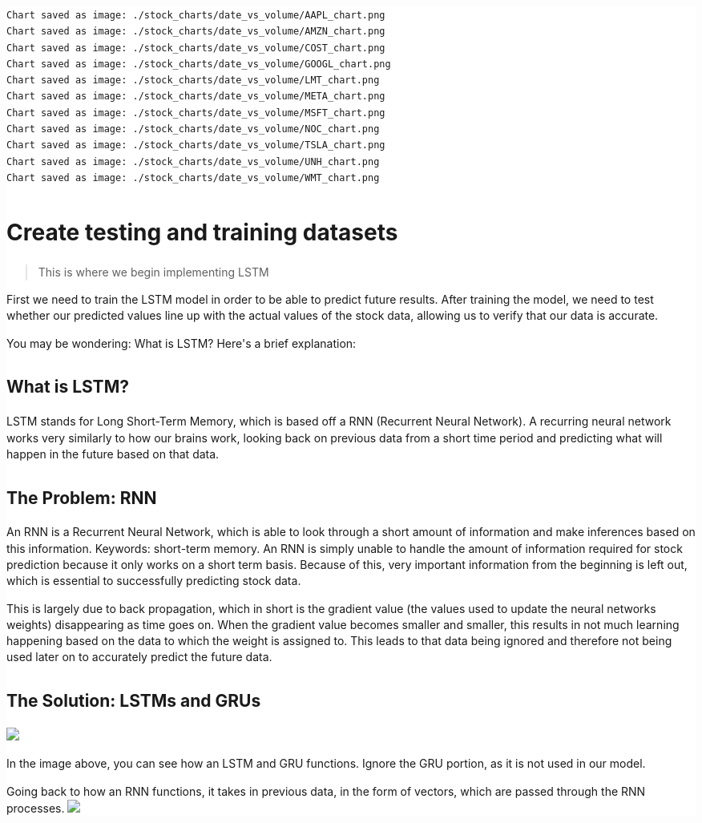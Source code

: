     Chart saved as image: ./stock_charts/date_vs_volume/AAPL_chart.png
    Chart saved as image: ./stock_charts/date_vs_volume/AMZN_chart.png
    Chart saved as image: ./stock_charts/date_vs_volume/COST_chart.png
    Chart saved as image: ./stock_charts/date_vs_volume/GOOGL_chart.png
    Chart saved as image: ./stock_charts/date_vs_volume/LMT_chart.png
    Chart saved as image: ./stock_charts/date_vs_volume/META_chart.png
    Chart saved as image: ./stock_charts/date_vs_volume/MSFT_chart.png
    Chart saved as image: ./stock_charts/date_vs_volume/NOC_chart.png
    Chart saved as image: ./stock_charts/date_vs_volume/TSLA_chart.png
    Chart saved as image: ./stock_charts/date_vs_volume/UNH_chart.png
    Chart saved as image: ./stock_charts/date_vs_volume/WMT_chart.png


# Create testing and training datasets
> This is where we begin implementing LSTM

First we need to train the LSTM model in order to be able to predict future results. After training the model, we need to test whether our predicted values line up with the actual values of the stock data, allowing us to verify that our data is accurate.

You may be wondering: What is LSTM? Here's a brief explanation:

## What is LSTM?

LSTM stands for Long Short-Term Memory, which is based off a RNN (Recurrent Neural Network). A recurring neural network works very similarly to how our brains work, looking back on previous data from a short time period and predicting what will happen in the future based on that data.

## The Problem: RNN

An RNN is a Recurrent Neural Network, which is able to look through a short amount of information and make inferences based on this information. Keywords: short-term memory. An RNN is simply unable to handle the amount of information required for stock prediction because it only works on a short term basis. Because of this, very important information from the beginning is left out, which is essential to successfully predicting stock data.

This is largely due to back propagation, which in short is the gradient value (the values used to update the neural networks weights) disappearing as time goes on. When the gradient value becomes smaller and smaller, this results in not much learning happening based on the data to which the weight is assigned to. This leads to that data being ignored and therefore not being used later on to accurately predict the future data. 

## The Solution: LSTMs and GRUs
![](https://miro.medium.com/v2/resize:fit:720/format:webp/1*yBXV9o5q7L_CvY7quJt3WQ.png)

In the image above, you can see how an LSTM and GRU functions. Ignore the GRU portion, as it is not used in our model.

Going back to how an RNN functions, it takes in previous data, in the form of vectors, which are passed through the RNN processes.
![](https://miro.medium.com/v2/resize:fit:720/format:webp/1*AQ52bwW55GsJt6HTxPDuMA.gif)
